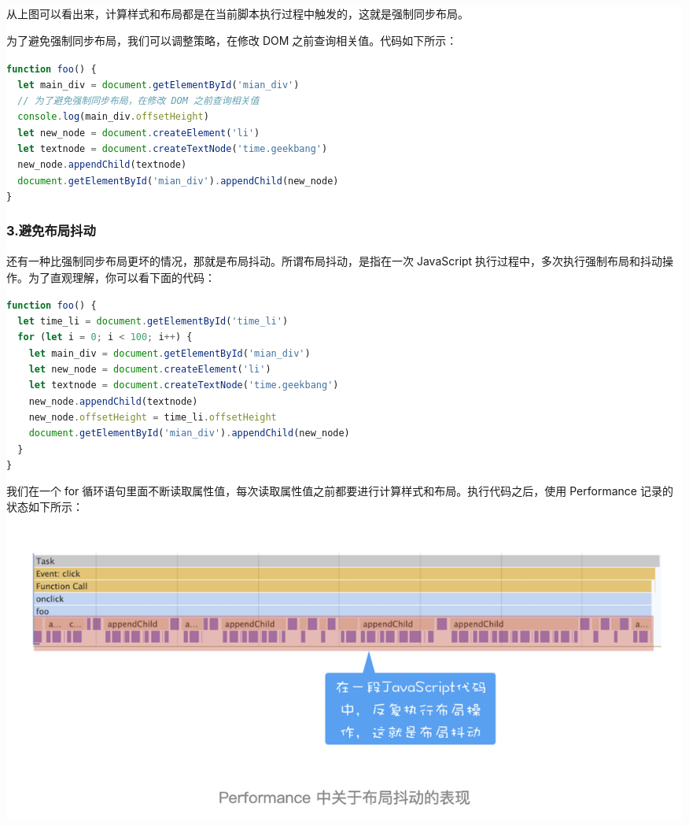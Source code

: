 从上图可以看出来，计算样式和布局都是在当前脚本执行过程中触发的，这就是强制同步布局。

为了避免强制同步布局，我们可以调整策略，在修改 DOM 之前查询相关值。代码如下所示：

```js
function foo() {
  let main_div = document.getElementById('mian_div')
  // 为了避免强制同步布局，在修改 DOM 之前查询相关值
  console.log(main_div.offsetHeight)
  let new_node = document.createElement('li')
  let textnode = document.createTextNode('time.geekbang')
  new_node.appendChild(textnode)
  document.getElementById('mian_div').appendChild(new_node)
}
```

### 3.避免布局抖动

还有一种比强制同步布局更坏的情况，那就是布局抖动。所谓布局抖动，是指在一次 JavaScript 执行过程中，多次执行强制布局和抖动操作。为了直观理解，你可以看下面的代码：

```js
function foo() {
  let time_li = document.getElementById('time_li')
  for (let i = 0; i < 100; i++) {
    let main_div = document.getElementById('mian_div')
    let new_node = document.createElement('li')
    let textnode = document.createTextNode('time.geekbang')
    new_node.appendChild(textnode)
    new_node.offsetHeight = time_li.offsetHeight
    document.getElementById('mian_div').appendChild(new_node)
  }
}
```

我们在一个 for 循环语句里面不断读取属性值，每次读取属性值之前都要进行计算样式和布局。执行代码之后，使用 Performance 记录的状态如下所示：

![performance中关于布局抖动的表现](./img/layout-shake-performance.png)
